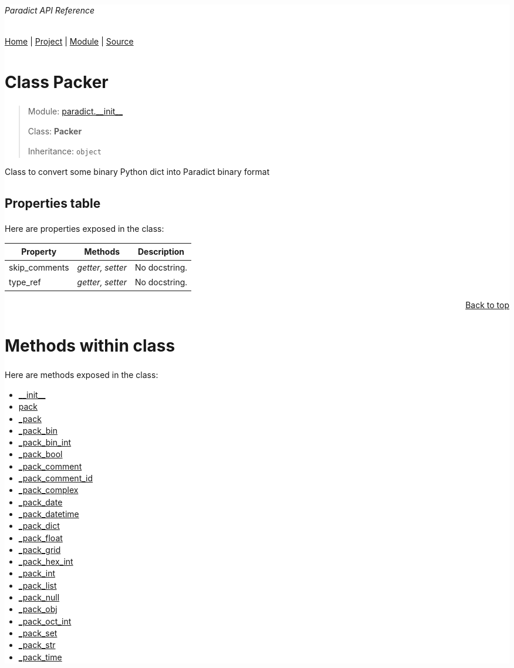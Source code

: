 ###### Paradict API Reference
[Home](/docs/api/README.md) | [Project](/README.md) | [Module](/docs/api/modules/paradict/__init__/README.md) | [Source](/paradict/__init__.py)

# Class Packer
> Module: [paradict.\_\_init\_\_](/docs/api/modules/paradict/__init__/README.md)
>
> Class: **Packer**
>
> Inheritance: `object`

Class to convert some binary Python dict into Paradict binary format

## Properties table
Here are properties exposed in the class:

| Property | Methods | Description |
| --- | --- | --- |
| skip\_comments | _getter, setter_ | No docstring. |
| type\_ref | _getter, setter_ | No docstring. |

<p align="right"><a href="#paradict-api-reference">Back to top</a></p>

# Methods within class
Here are methods exposed in the class:
- [\_\_init\_\_](#__init__)
- [pack](#pack)
- [\_pack](#_pack)
- [\_pack\_bin](#_pack_bin)
- [\_pack\_bin\_int](#_pack_bin_int)
- [\_pack\_bool](#_pack_bool)
- [\_pack\_comment](#_pack_comment)
- [\_pack\_comment\_id](#_pack_comment_id)
- [\_pack\_complex](#_pack_complex)
- [\_pack\_date](#_pack_date)
- [\_pack\_datetime](#_pack_datetime)
- [\_pack\_dict](#_pack_dict)
- [\_pack\_float](#_pack_float)
- [\_pack\_grid](#_pack_grid)
- [\_pack\_hex\_int](#_pack_hex_int)
- [\_pack\_int](#_pack_int)
- [\_pack\_list](#_pack_list)
- [\_pack\_null](#_pack_null)
- [\_pack\_obj](#_pack_obj)
- [\_pack\_oct\_int](#_pack_oct_int)
- [\_pack\_set](#_pack_set)
- [\_pack\_str](#_pack_str)
- [\_pack\_time](#_pack_time)

